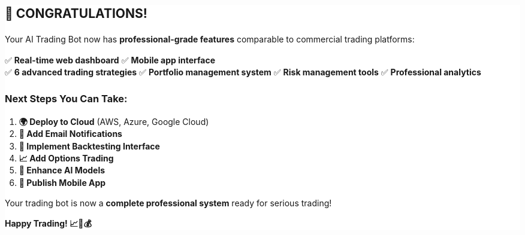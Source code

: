 
## 🎉 **CONGRATULATIONS!**

Your AI Trading Bot now has **professional-grade features** comparable to commercial trading platforms:

✅ **Real-time web dashboard**
✅ **Mobile app interface**  
✅ **6 advanced trading strategies**
✅ **Portfolio management system**
✅ **Risk management tools**
✅ **Professional analytics**

### **Next Steps You Can Take:**

1. **🌍 Deploy to Cloud** (AWS, Azure, Google Cloud)
2. **📧 Add Email Notifications**
3. **🔄 Implement Backtesting Interface**
4. **📈 Add Options Trading**
5. **🤖 Enhance AI Models**
6. **📱 Publish Mobile App**

Your trading bot is now a **complete professional system** ready for serious trading! 

**Happy Trading! 📈🤖💰**

